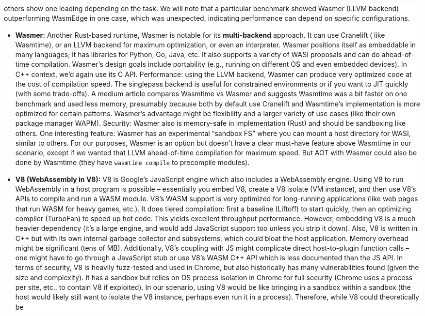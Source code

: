   others show one leading depending on the task. We will note that a particular benchmark showed Wasmer (LLVM backend)
  outperforming WasmEdge in one case, which was unexpected, indicating performance can depend on specific
  configurations.

- **Wasmer:** Another Rust-based runtime, Wasmer is notable for its **multi-backend** approach. It can use Cranelift (
  like Wasmtime), or an LLVM backend for maximum optimization, or even an interpreter. Wasmer positions itself as
  embeddable in many languages; it has libraries for Python, Go, Java, etc. It also supports a variety of WASI proposals
  and can do ahead-of-time compilation. Wasmer’s design goals include portability (e.g., running on different OS and
  even embedded devices). In C++ context, we’d again use its C API. Performance: using the LLVM backend, Wasmer can
  produce very optimized code at the cost of compilation speed. The singlepass backend is useful for constrained
  environments or if you want to JIT quickly (with some trade-offs). A medium article compares Wasmtime vs Wasmer and
  suggests Wasmtime was a bit faster on one benchmark and used less memory, presumably because both by default use
  Cranelift and Wasmtime’s implementation is more optimized for certain patterns. Wasmer’s advantage might be
  flexibility and a larger variety of use cases (like their own package manager WAPM). Security: Wasmer also is
  memory-safe in implementation (Rust) and should be sandboxing like others. One interesting feature: Wasmer has an
  experimental “sandbox FS” where you can mount a host directory for WASI, similar to others. For our purposes, Wasmer
  is an option but doesn’t have a clear must-have feature above Wasmtime in our scenario, except if we wanted that LLVM
  ahead-of-time compilation for maximum speed. But AOT with Wasmer could also be done by Wasmtime (they have
  `wasmtime compile` to precompile modules).

- **V8 (WebAssembly in V8):** V8 is Google’s JavaScript engine which also includes a WebAssembly engine. Using V8 to run
  WebAssembly in a host program is possible – essentially you embed V8, create a V8 isolate (VM instance), and then use
  V8’s APIs to compile and run a WASM module. V8’s WASM support is very optimized for long-running applications (like
  web pages that run WASM for heavy games, etc.). It does tiered compilation: first a baseline (Liftoff) to start
  quickly, then an optimizing compiler (TurboFan) to speed up hot code. This yields excellent throughput performance.
  However, embedding V8 is a much heavier dependency (it’s a large engine, and would add JavaScript support too unless
  you strip it down). Also, V8 is written in C++ but with its own internal garbage collector and subsystems, which could
  bloat the host application. Memory overhead might be significant (tens of MB). Additionally, V8’s coupling with JS
  might complicate direct host-to-plugin function calls – one might have to go through a JavaScript stub or use V8’s
  WASM C++ API which is less documented than the JS API. In terms of security, V8 is heavily fuzz-tested and used in
  Chrome, but also historically has many vulnerabilities found (given the size and complexity). It has a sandbox but
  relies on OS process isolation in Chrome for full security (Chrome uses a process per site, etc., to contain V8 if
  exploited). In our scenario, using V8 would be like bringing in a sandbox within a sandbox (the host would likely
  still want to isolate the V8 instance, perhaps even run it in a process). Therefore, while V8 could theoretically be